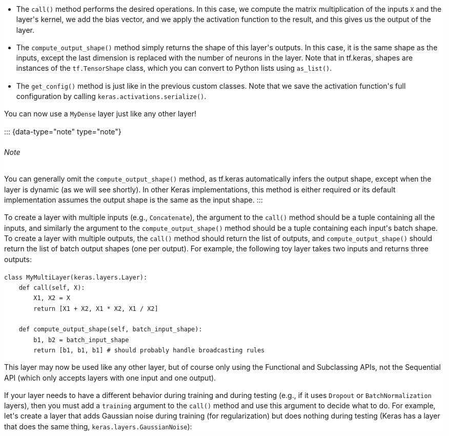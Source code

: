-   The `call()` method performs the desired operations. In this case,
    we compute the matrix multiplication of the inputs `X` and the
    layer's kernel, we add the bias vector, and we apply the activation
    function to the result, and this gives us the output of the layer.

-   The `compute_output_shape()` method simply returns the shape of this
    layer's outputs. In this case, it is the same shape as the inputs,
    except the last dimension is replaced with the number of neurons in
    the layer. Note that in tf.keras, shapes are instances of the
    `tf.TensorShape` class, which you can convert to Python lists using
    `as_list()`.

-   The `get_config()` method is just like in the previous custom
    classes. Note that we save the activation function's full
    configuration by calling `keras.activations.serialize()`.

You can now use a `MyDense` layer just like any other layer!

::: {data-type="note" type="note"}
###### Note

You can generally omit the `compute_output_shape()` method, as tf.keras
automatically infers the output shape, except when the layer is dynamic
(as we will see shortly). In other Keras implementations, this method is
either required or its default implementation assumes the output shape
is the same as the input shape.
:::

To create a layer with multiple inputs (e.g., `Concatenate`), the
argument to the `call()` method should be a tuple containing all the
inputs, and similarly the argument to the `compute_output_shape()`
method should be a tuple containing each input's batch shape. To create
a layer with multiple outputs, the `call()` method should return the
list of outputs, and `compute_output_shape()` should return the list of
batch output shapes (one per output). For example, the following toy
layer takes two inputs and returns three outputs:

``` {data-type="programlisting" code-language="python"}
class MyMultiLayer(keras.layers.Layer):
    def call(self, X):
        X1, X2 = X
        return [X1 + X2, X1 * X2, X1 / X2]

    def compute_output_shape(self, batch_input_shape):
        b1, b2 = batch_input_shape
        return [b1, b1, b1] # should probably handle broadcasting rules
```

This layer may now be used like any other layer, but of course only
using the Functional and Subclassing APIs, not the Sequential API (which
only accepts layers with one input and one output).

If your layer needs to have a different behavior during training and
during testing (e.g., if it uses `Dropout` or `BatchNormalization`
layers), then you must add a `training` argument to the `call()` method
and use this argument to decide what to do. For example, let's create a
layer that adds Gaussian noise during training (for regularization) but
does nothing during testing (Keras has a layer that does the same thing,
`keras.layers.GaussianNoise`):
